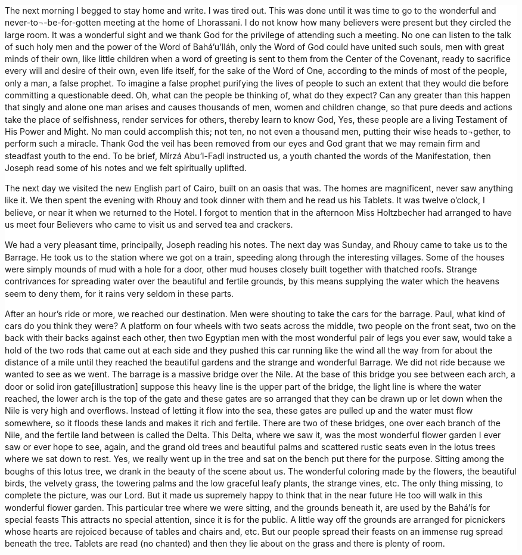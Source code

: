 The next morning I begged to stay home and write. I was tired out. This was done until it was time to go to the wonderful and never-to¬-be-for-gotten meeting at the home of Lhorassani. I do not know how many believers were present but they circled the large room. It was a wonderful sight and we thank God for the privilege of attending such a meeting. No one can listen to the talk of such holy men and the power of the Word of Bahá’u’lláh, only the Word of God could have united such souls, men with great minds of their own, like little children when a word of greeting is sent to them from the Center of the Covenant, ready to sacrifice every will and desire of their own, even life itself, for the sake of the Word of One, according to the minds of most of the people, only a man, a false prophet. To imagine a false prophet purifying the lives of people to such an extent that they would die before committing a questionable deed. Oh, what can the people be thinking of, what do they expect? Can any greater than this happen that singly and alone one man arises and causes thousands of men, women and children change, so that pure deeds and actions take the place of selfishness, render services for others, thereby learn to know God, Yes, these people are a living Testament of His Power and Might. No man could accomplish this; not ten, no not even a thousand men, putting their wise heads to¬gether, to perform such a miracle. Thank God the veil has been removed from our eyes and God grant that we may remain firm and steadfast youth to the end. To be brief, Mírzá Abu’l-Faḍl instructed us, a youth chanted the words of the Manifestation, then Joseph read some of his notes and we felt spiritually uplifted.   

The next day we visited the new English part of Cairo, built on an oasis that was. The homes are magnificent, never saw anything like it. We then spent the evening with Rhouy and took dinner with them and he read us his Tablets. It was twelve o’clock, I believe, or near it when we returned to the Hotel. I forgot to mention that in the afternoon Miss Holtzbecher had arranged to have us meet four Believers who came to visit us and served tea and crackers.   

We had a very pleasant time, principally, Joseph reading his notes. The next day was Sunday, and Rhouy came to take us to the Barrage. He took us to the station where we got on a train, speeding along through the interesting villages. Some of the houses were simply mounds of mud with a hole for a door, other mud houses closely built together with thatched roofs. Strange contrivances for spreading water over the beautiful and fertile grounds, by this means supplying the water which the heavens seem to deny them, for it rains very seldom in these parts.   

After an hour’s ride or more, we reached our destination. Men were shouting to take the cars for the barrage. Paul, what kind of cars do you think they were? A platform on four wheels with two seats across the middle, two people on the front seat, two on the back with their backs against each other, then two Egyptian men with the most wonderful pair of legs you ever saw, would take a hold of the two rods that came out at each side and they pushed this car running like the wind all the way from for about the distance of a mile until they reached the beautiful gardens and the strange and wonderful Barrage. We did not ride because we wanted to see as we went. The barrage is a massive bridge over the Nile. At the base of this bridge you see between each arch, a door or solid iron gate[illustration] suppose this heavy line is the upper part of the bridge, the light line is where the water reached, the lower arch is the top of the gate and these gates are so arranged that they can be drawn up or let down when the Nile is very high and overflows. Instead of letting it flow into the sea, these gates are pulled up and the water must flow somewhere, so it floods these lands and makes it rich and fertile. There are two of these bridges, one over each branch of the Nile, and the fertile land between is called the Delta. This Delta, where we saw it, was the most wonderful flower garden I ever saw or ever hope to see, again, and the grand old trees and beautiful palms and scattered rustic seats even in the lotus trees where we sat down to rest. Yes, we really went up in the tree and sat on the bench put there for the purpose. Sitting among the boughs of this lotus tree, we drank in the beauty of the scene about us. The wonderful coloring made by the flowers, the beautiful birds, the velvety grass, the towering palms and the low graceful leafy plants, the strange vines, etc. The only thing missing, to complete the picture, was our Lord. But it made us supremely happy to think that in the near future He too will walk in this wonderful flower garden. This particular tree where we were sitting, and the grounds beneath it, are used by the Bahá’ís for special feasts This attracts no special attention, since it is for the public. A little way off the grounds are arranged for picnickers whose hearts are rejoiced because of tables and chairs and, etc. But our people spread their feasts on an immense rug spread beneath the tree. Tablets are read (no chanted) and then they lie about on the grass and there is plenty of room.   
